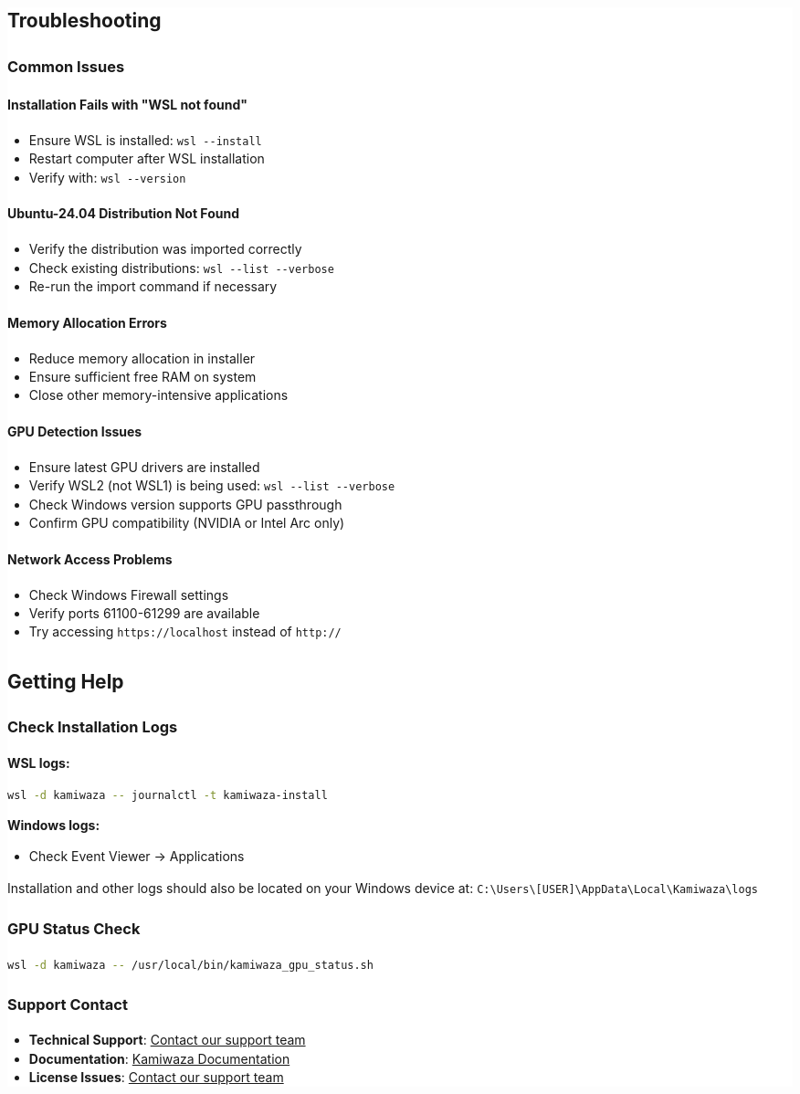 ## Troubleshooting

### Common Issues

#### Installation Fails with "WSL not found"
- Ensure WSL is installed: `wsl --install`
- Restart computer after WSL installation
- Verify with: `wsl --version`

#### Ubuntu-24.04 Distribution Not Found
- Verify the distribution was imported correctly
- Check existing distributions: `wsl --list --verbose`
- Re-run the import command if necessary

#### Memory Allocation Errors
- Reduce memory allocation in installer
- Ensure sufficient free RAM on system
- Close other memory-intensive applications

#### GPU Detection Issues
- Ensure latest GPU drivers are installed
- Verify WSL2 (not WSL1) is being used: `wsl --list --verbose`
- Check Windows version supports GPU passthrough
- Confirm GPU compatibility (NVIDIA or Intel Arc only)

#### Network Access Problems
- Check Windows Firewall settings
- Verify ports 61100-61299 are available
- Try accessing `https://localhost` instead of `http://`

## Getting Help

### Check Installation Logs

**WSL logs:**
```bash
wsl -d kamiwaza -- journalctl -t kamiwaza-install
```

**Windows logs:**
- Check Event Viewer → Applications

Installation and other logs should also be located on your Windows device at: `C:\Users\[USER]\AppData\Local\Kamiwaza\logs`

### GPU Status Check
```bash
wsl -d kamiwaza -- /usr/local/bin/kamiwaza_gpu_status.sh
```

### Support Contact
- **Technical Support**: [Contact our support team](intro.md#need-help)
- **Documentation**: [Kamiwaza Documentation](intro.md#need-help)
- **License Issues**: [Contact our support team](intro.md#need-help)
